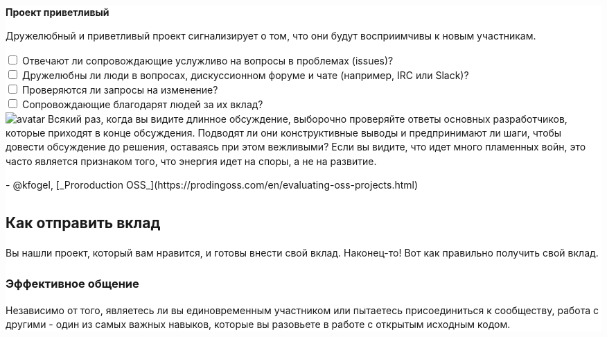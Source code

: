 **Проект приветливый**

Дружелюбный и приветливый проект сигнализирует о том, что они будут восприимчивы к новым участникам.

<div class = "clearfix mb-2">
  <input type = "checkbox" id = "cbox14" class = "d-block float-left mt-1 mr-2" value = "checkbox">
  <label for = "cbox14" class = "overflow-hidden d-block text-normal">
    Отвечают ли сопровождающие услужливо на вопросы в проблемах (issues)?
  </label>
</div>

<div class = "clearfix mb-2">
  <input type = "checkbox" id = "cbox15" class = "d-block float-left mt-1 mr-2" value = "checkbox">
  <label for = "cbox15" class = "overflow-hidden d-block text-normal">
    Дружелюбны ли люди в вопросах, дискуссионном форуме и чате (например, IRC или Slack)?
  </label>
</div>

<div class = "clearfix mb-2">
  <input type = "checkbox" id = "cbox16" class = "d-block float-left mt-1 mr-2" value = "checkbox">
  <label for = "cbox16" class = "overflow-hidden d-block text-normal">
    Проверяются ли запросы на изменение?
  </label>
</div>

<div class = "clearfix mb-4">
  <input type = "checkbox" id = "cbox17" class = "d-block float-left mt-1 mr-2" value = "checkbox">
  <label for = "cbox17" class = "overflow-hidden d-block text-normal">
    Сопровождающие благодарят людей за их вклад?
  </label>
</div>

<aside markdown = "1" class = "pquote">
  <img src = "https://avatars.githubusercontent.com/kfogel?s=180" class = "pquote-avatar" alt = "avatar">
  Всякий раз, когда вы видите длинное обсуждение, выборочно проверяйте ответы основных разработчиков, которые приходят в конце обсуждения. Подводят ли они конструктивные выводы и предпринимают ли шаги, чтобы довести обсуждение до решения, оставаясь при этом вежливыми? Если вы видите, что идет много пламенных войн, это часто является признаком того, что энергия идет на споры, а не на развитие.
  <p markdown = "1" class = "pquote-credit">
- @kfogel, [_Proroduction OSS_](https://prodingoss.com/en/evaluating-oss-projects.html)
  </p>
</aside>

## Как отправить вклад

Вы нашли проект, который вам нравится, и готовы внести свой вклад. Наконец-то! Вот как правильно получить свой вклад.

### Эффективное общение

Независимо от того, являетесь ли вы единовременным участником или пытаетесь присоединиться к сообществу, работа с другими - один из самых важных навыков, которые вы разовьете в работе с открытым исходным кодом.
